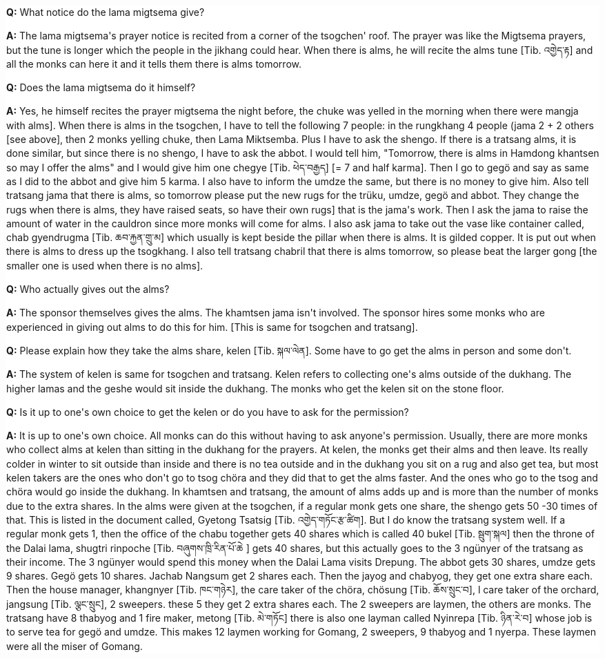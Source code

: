 **Q:**  What notice do the lama migtsema give?   

**A:**  The lama migtsema's prayer notice is recited from a corner of the tsogchen' roof. The prayer was like the Migtsema prayers, but the tune is longer which the people in the jikhang could hear. When there is alms, he will recite the alms tune [Tib. འགྱེད་རྟ] and all the monks can here it and it tells them there is alms tomorrow.   

**Q:**  Does the lama migtsema do it himself?   

**A:**  Yes, he himself recites the prayer migtsema the night before, the chuke was yelled in the morning when there were mangja with alms]. When there is alms in the tsogchen, I have to tell the following 7 people: in the rungkhang 4 people (jama 2 + 2 others [see above], then 2 monks yelling chuke, then Lama Miktsemba. Plus I have to ask the shengo. If there is a tratsang alms, it is done similar, but since there is no shengo, I have to ask the abbot. I would tell him, "Tomorrow, there is alms in Hamdong khantsen so may I offer the alms" and I would give him one chegye [Tib. ཕེད་བརྒྱད] [= 7 and half karma]. Then I go to gegö and say as same as I did to the abbot and give him 5 karma. I also have to inform the umdze the same, but there is no money to give him. Also tell tratsang jama that there is alms, so tomorrow please put the new rugs for the trüku, umdze, gegö and abbot. They change the rugs when there is alms, they have raised seats, so have their own rugs] that is the jama's work. Then I ask the jama to raise the amount of water in the cauldron since more monks will come for alms. I also ask jama to take out the vase like container called, chab gyendrugma [Tib. ཆབ་རྐྱན་གྲུ་མ] which usually is kept beside the pillar when there is alms. It is gilded copper. It is put out when there is alms to dress up the tsogkhang. I also tell tratsang chabril that there is alms tomorrow, so please beat the larger gong [the smaller one is used when there is no alms].   

**Q:**  Who actually gives out the alms?   

**A:**  The sponsor themselves gives the alms. The khamtsen jama isn't involved. The sponsor hires some monks who are experienced in giving out alms to do this for him. [This is same for tsogchen and tratsang].   

**Q:**  Please explain how they take the alms share, kelen [Tib. སྐལ་ལེན]. Some have to go get the alms in person and some don't.   

**A:**  The system of kelen is same for tsogchen and tratsang. Kelen refers to collecting one's alms outside of the dukhang. The higher lamas and the geshe would sit inside the dukhang. The monks who get the kelen sit on the stone floor.   

**Q:**  Is it up to one's own choice to get the kelen or do you have to ask for the permission?   

**A:**  It is up to one's own choice. All monks can do this without having to ask anyone's permission. Usually, there are more monks who collect alms at kelen than sitting in the dukhang for the prayers. At kelen, the monks get their alms and then leave. Its really colder in winter to sit outside than inside and there is no tea outside and in the dukhang you sit on a rug and also get tea, but most kelen takers are the ones who don't go to tsog chöra and they did that to get the alms faster. And the ones who go to the tsog and chöra would go inside the dukhang. In khamtsen and tratsang, the amount of alms adds up and is more than the number of monks due to the extra shares. In the alms were given at the tsogchen, if a regular monk gets one share, the shengo gets 50 -30 times of that. This is listed in the document called, Gyetong Tsatsig [Tib. འགྱེད་གཏོང་རྩ་ཚིག]. But I do know the tratsang system well. If a regular monk gets 1, then the office of the chabu together gets 40 shares which is called 40 bukel [Tib. སྦུག་སྐལ] then the throne of the Dalai lama, shugtri rinpoche [Tib. བཞུགས་ཁྲི་རིན་པོ་ཆེ ] gets 40 shares, but this actually goes to the 3 ngünyer of the tratsang as their income. The 3 ngünyer would spend this money when the Dalai Lama visits Drepung. The abbot gets 30 shares, umdze gets 9 shares. Gegö gets 10 shares. Jachab Nangsum get 2 shares each. Then the jayog and chabyog, they get one extra share each. Then the house manager, khangnyer [Tib. ཁང་གཉེར], the care taker of the chöra, chösung [Tib. ཆོས་སྲུང་བ], l care taker of the orchard, jangsung [Tib. ལྕང་སྲུང], 2 sweepers. these 5 they get 2 extra shares each. The 2 sweepers are laymen, the others are monks. The tratsang have 8 thabyog and 1 fire maker, metong [Tib. མེ་གཏོང] there is also one layman called Nyinrepa [Tib. ཉིན་རེ་བ] whose job is to serve tea for gegö and umdze. This makes 12 laymen working for Gomang, 2 sweepers, 9 thabyog and 1 nyerpa. These laymen were all the miser of Gomang.   

